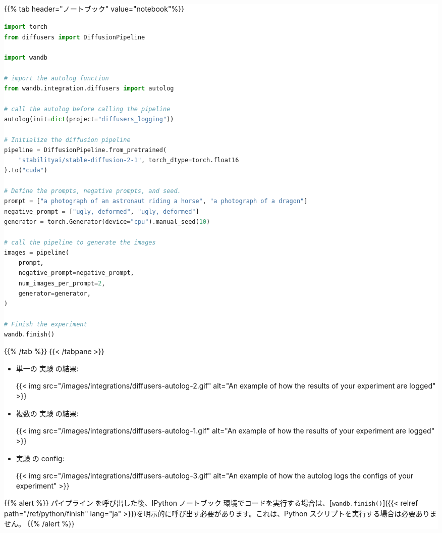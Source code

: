 {{% tab header="ノートブック" value="notebook"%}}
```python
import torch
from diffusers import DiffusionPipeline

import wandb

# import the autolog function
from wandb.integration.diffusers import autolog

# call the autolog before calling the pipeline
autolog(init=dict(project="diffusers_logging"))

# Initialize the diffusion pipeline
pipeline = DiffusionPipeline.from_pretrained(
    "stabilityai/stable-diffusion-2-1", torch_dtype=torch.float16
).to("cuda")

# Define the prompts, negative prompts, and seed.
prompt = ["a photograph of an astronaut riding a horse", "a photograph of a dragon"]
negative_prompt = ["ugly, deformed", "ugly, deformed"]
generator = torch.Generator(device="cpu").manual_seed(10)

# call the pipeline to generate the images
images = pipeline(
    prompt,
    negative_prompt=negative_prompt,
    num_images_per_prompt=2,
    generator=generator,
)

# Finish the experiment
wandb.finish()
```
{{% /tab %}}
{{< /tabpane >}}


- 単一の 実験 の結果:

    {{< img src="/images/integrations/diffusers-autolog-2.gif" alt="An example of how the results of your experiment are logged" >}}

- 複数の 実験 の結果:

    {{< img src="/images/integrations/diffusers-autolog-1.gif" alt="An example of how the results of your experiment are logged" >}}

- 実験 の config:

    {{< img src="/images/integrations/diffusers-autolog-3.gif" alt="An example of how the autolog logs the configs of your experiment" >}}

{{% alert %}}
パイプライン を呼び出した後、IPython ノートブック 環境でコードを実行する場合は、[`wandb.finish()`]({{< relref path="/ref/python/finish" lang="ja" >}})を明示的に呼び出す必要があります。これは、Python スクリプトを実行する場合は必要ありません。
{{% /alert %}}
